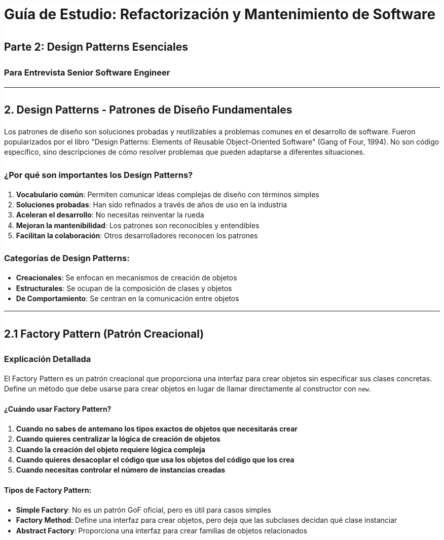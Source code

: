 # Guía de Estudio: Refactorización y Mantenimiento de Software
## Parte 2: Design Patterns Esenciales
### Para Entrevista Senior Software Engineer

---

## 2. Design Patterns - Patrones de Diseño Fundamentales

Los patrones de diseño son soluciones probadas y reutilizables a problemas comunes en el desarrollo de software. Fueron popularizados por el libro "Design Patterns: Elements of Reusable Object-Oriented Software" (Gang of Four, 1994). No son código específico, sino descripciones de cómo resolver problemas que pueden adaptarse a diferentes situaciones.

### ¿Por qué son importantes los Design Patterns?

1. **Vocabulario común**: Permiten comunicar ideas complejas de diseño con términos simples
2. **Soluciones probadas**: Han sido refinados a través de años de uso en la industria
3. **Aceleran el desarrollo**: No necesitas reinventar la rueda
4. **Mejoran la mantenibilidad**: Los patrones son reconocibles y entendibles
5. **Facilitan la colaboración**: Otros desarrolladores reconocen los patrones

### Categorías de Design Patterns:

- **Creacionales**: Se enfocan en mecanismos de creación de objetos
- **Estructurales**: Se ocupan de la composición de clases y objetos
- **De Comportamiento**: Se centran en la comunicación entre objetos

---

## 2.1 Factory Pattern (Patrón Creacional)

### Explicación Detallada

El Factory Pattern es un patrón creacional que proporciona una interfaz para crear objetos sin especificar sus clases concretas. Define un método que debe usarse para crear objetos en lugar de llamar directamente al constructor con `new`.

#### ¿Cuándo usar Factory Pattern?

1. **Cuando no sabes de antemano los tipos exactos de objetos que necesitarás crear**
2. **Cuando quieres centralizar la lógica de creación de objetos**
3. **Cuando la creación del objeto requiere lógica compleja**
4. **Cuando quieres desacoplar el código que usa los objetos del código que los crea**
5. **Cuando necesitas controlar el número de instancias creadas**

#### Tipos de Factory Pattern:

- **Simple Factory**: No es un patrón GoF oficial, pero es útil para casos simples
- **Factory Method**: Define una interfaz para crear objetos, pero deja que las subclases decidan qué clase instanciar
- **Abstract Factory**: Proporciona una interfaz para crear familias de objetos relacionados
